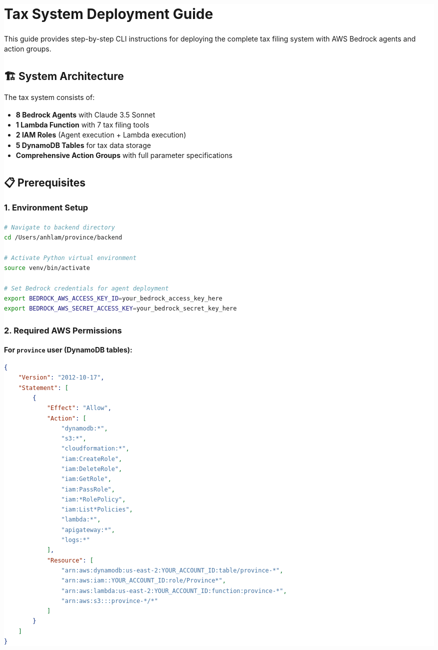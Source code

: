 # Tax System Deployment Guide

This guide provides step-by-step CLI instructions for deploying the complete tax filing system with AWS Bedrock agents and action groups.

## 🏗️ **System Architecture**

The tax system consists of:
- **8 Bedrock Agents** with Claude 3.5 Sonnet
- **1 Lambda Function** with 7 tax filing tools
- **2 IAM Roles** (Agent execution + Lambda execution)
- **5 DynamoDB Tables** for tax data storage
- **Comprehensive Action Groups** with full parameter specifications

## 📋 **Prerequisites**

### 1. Environment Setup
```bash
# Navigate to backend directory
cd /Users/anhlam/province/backend

# Activate Python virtual environment
source venv/bin/activate

# Set Bedrock credentials for agent deployment
export BEDROCK_AWS_ACCESS_KEY_ID=your_bedrock_access_key_here
export BEDROCK_AWS_SECRET_ACCESS_KEY=your_bedrock_secret_key_here
```

### 2. Required AWS Permissions

**For `province` user (DynamoDB tables):**
```json
{
    "Version": "2012-10-17",
    "Statement": [
        {
            "Effect": "Allow",
            "Action": [
                "dynamodb:*",
                "s3:*",
                "cloudformation:*",
                "iam:CreateRole",
                "iam:DeleteRole",
                "iam:GetRole",
                "iam:PassRole",
                "iam:*RolePolicy",
                "iam:List*Policies",
                "lambda:*",
                "apigateway:*",
                "logs:*"
            ],
            "Resource": [
                "arn:aws:dynamodb:us-east-2:YOUR_ACCOUNT_ID:table/province-*",
                "arn:aws:iam::YOUR_ACCOUNT_ID:role/Province*",
                "arn:aws:lambda:us-east-2:YOUR_ACCOUNT_ID:function:province-*",
                "arn:aws:s3:::province-*/*"
            ]
        }
    ]
}
```
